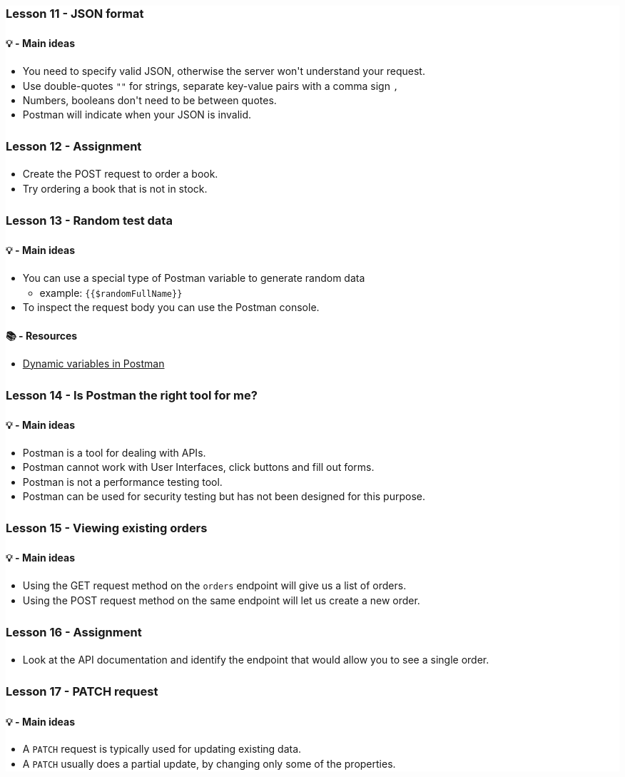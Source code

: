 ### Lesson 11 - JSON format

#### 💡 - Main ideas
- You need to specify valid JSON, otherwise the server won't understand your request.
- Use double-quotes `""` for strings, separate key-value pairs with a comma sign `,`
- Numbers, booleans don't need to be between quotes.
- Postman will indicate when your JSON is invalid.


### Lesson 12 - Assignment

- Create the POST request to order a book.
- Try ordering a book that is not in stock.

### Lesson 13 - Random test data

#### 💡 - Main ideas
- You can use a special type of Postman variable to generate random data
    * example: `{{$randomFullName}}`
- To inspect the request body you can use the Postman console.

 #### 📚 - Resources
 
 * [Dynamic variables in Postman](https://postman-quick-reference-guide.readthedocs.io/en/latest/dynamic-variables.html)

### Lesson 14 - Is Postman the right tool for me?

#### 💡 - Main ideas
- Postman is a tool for dealing with APIs.
- Postman cannot work with User Interfaces, click buttons and fill out forms.
- Postman is not a performance testing tool.
- Postman can be used for security testing but has not been designed for this purpose.

### Lesson 15 - Viewing existing orders

#### 💡 - Main ideas
- Using the GET request method on the `orders` endpoint will give us a list of orders.
- Using the POST request method on the same endpoint will let us create a new order.

### Lesson 16 - Assignment

- Look at the API documentation and identify the endpoint that would allow you to see a single order.

### Lesson 17 - PATCH request

#### 💡 - Main ideas
- A `PATCH` request is typically used for updating existing data.
- A `PATCH` usually does a partial update, by changing only some of the properties.
